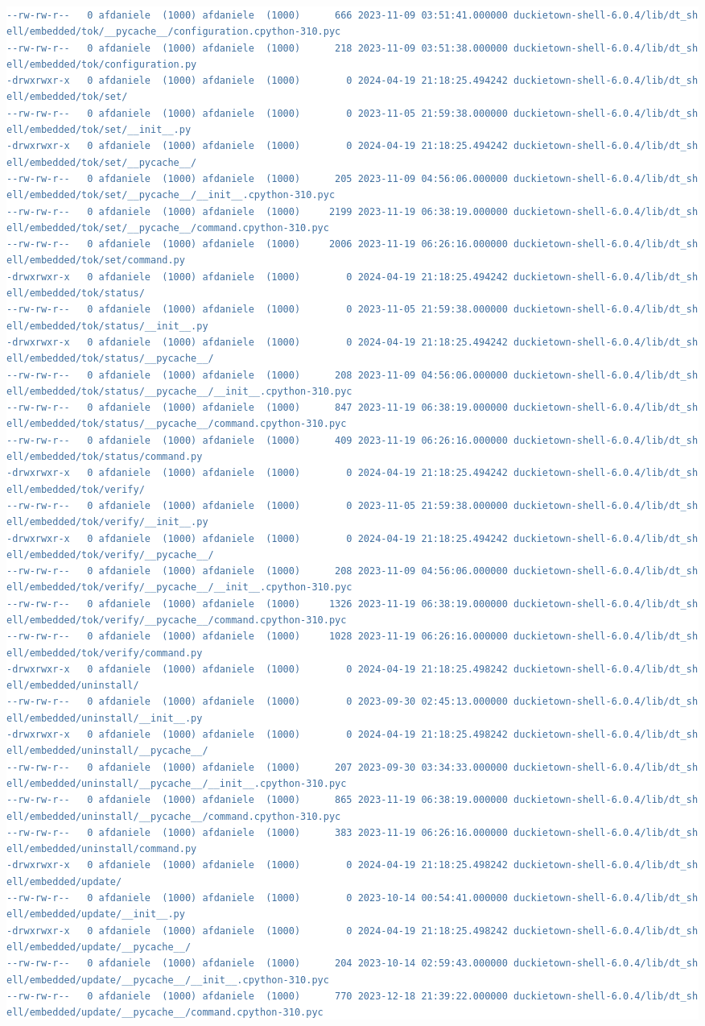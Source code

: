 ```diff
--rw-rw-r--   0 afdaniele  (1000) afdaniele  (1000)      666 2023-11-09 03:51:41.000000 duckietown-shell-6.0.4/lib/dt_shell/embedded/tok/__pycache__/configuration.cpython-310.pyc
--rw-rw-r--   0 afdaniele  (1000) afdaniele  (1000)      218 2023-11-09 03:51:38.000000 duckietown-shell-6.0.4/lib/dt_shell/embedded/tok/configuration.py
-drwxrwxr-x   0 afdaniele  (1000) afdaniele  (1000)        0 2024-04-19 21:18:25.494242 duckietown-shell-6.0.4/lib/dt_shell/embedded/tok/set/
--rw-rw-r--   0 afdaniele  (1000) afdaniele  (1000)        0 2023-11-05 21:59:38.000000 duckietown-shell-6.0.4/lib/dt_shell/embedded/tok/set/__init__.py
-drwxrwxr-x   0 afdaniele  (1000) afdaniele  (1000)        0 2024-04-19 21:18:25.494242 duckietown-shell-6.0.4/lib/dt_shell/embedded/tok/set/__pycache__/
--rw-rw-r--   0 afdaniele  (1000) afdaniele  (1000)      205 2023-11-09 04:56:06.000000 duckietown-shell-6.0.4/lib/dt_shell/embedded/tok/set/__pycache__/__init__.cpython-310.pyc
--rw-rw-r--   0 afdaniele  (1000) afdaniele  (1000)     2199 2023-11-19 06:38:19.000000 duckietown-shell-6.0.4/lib/dt_shell/embedded/tok/set/__pycache__/command.cpython-310.pyc
--rw-rw-r--   0 afdaniele  (1000) afdaniele  (1000)     2006 2023-11-19 06:26:16.000000 duckietown-shell-6.0.4/lib/dt_shell/embedded/tok/set/command.py
-drwxrwxr-x   0 afdaniele  (1000) afdaniele  (1000)        0 2024-04-19 21:18:25.494242 duckietown-shell-6.0.4/lib/dt_shell/embedded/tok/status/
--rw-rw-r--   0 afdaniele  (1000) afdaniele  (1000)        0 2023-11-05 21:59:38.000000 duckietown-shell-6.0.4/lib/dt_shell/embedded/tok/status/__init__.py
-drwxrwxr-x   0 afdaniele  (1000) afdaniele  (1000)        0 2024-04-19 21:18:25.494242 duckietown-shell-6.0.4/lib/dt_shell/embedded/tok/status/__pycache__/
--rw-rw-r--   0 afdaniele  (1000) afdaniele  (1000)      208 2023-11-09 04:56:06.000000 duckietown-shell-6.0.4/lib/dt_shell/embedded/tok/status/__pycache__/__init__.cpython-310.pyc
--rw-rw-r--   0 afdaniele  (1000) afdaniele  (1000)      847 2023-11-19 06:38:19.000000 duckietown-shell-6.0.4/lib/dt_shell/embedded/tok/status/__pycache__/command.cpython-310.pyc
--rw-rw-r--   0 afdaniele  (1000) afdaniele  (1000)      409 2023-11-19 06:26:16.000000 duckietown-shell-6.0.4/lib/dt_shell/embedded/tok/status/command.py
-drwxrwxr-x   0 afdaniele  (1000) afdaniele  (1000)        0 2024-04-19 21:18:25.494242 duckietown-shell-6.0.4/lib/dt_shell/embedded/tok/verify/
--rw-rw-r--   0 afdaniele  (1000) afdaniele  (1000)        0 2023-11-05 21:59:38.000000 duckietown-shell-6.0.4/lib/dt_shell/embedded/tok/verify/__init__.py
-drwxrwxr-x   0 afdaniele  (1000) afdaniele  (1000)        0 2024-04-19 21:18:25.494242 duckietown-shell-6.0.4/lib/dt_shell/embedded/tok/verify/__pycache__/
--rw-rw-r--   0 afdaniele  (1000) afdaniele  (1000)      208 2023-11-09 04:56:06.000000 duckietown-shell-6.0.4/lib/dt_shell/embedded/tok/verify/__pycache__/__init__.cpython-310.pyc
--rw-rw-r--   0 afdaniele  (1000) afdaniele  (1000)     1326 2023-11-19 06:38:19.000000 duckietown-shell-6.0.4/lib/dt_shell/embedded/tok/verify/__pycache__/command.cpython-310.pyc
--rw-rw-r--   0 afdaniele  (1000) afdaniele  (1000)     1028 2023-11-19 06:26:16.000000 duckietown-shell-6.0.4/lib/dt_shell/embedded/tok/verify/command.py
-drwxrwxr-x   0 afdaniele  (1000) afdaniele  (1000)        0 2024-04-19 21:18:25.498242 duckietown-shell-6.0.4/lib/dt_shell/embedded/uninstall/
--rw-rw-r--   0 afdaniele  (1000) afdaniele  (1000)        0 2023-09-30 02:45:13.000000 duckietown-shell-6.0.4/lib/dt_shell/embedded/uninstall/__init__.py
-drwxrwxr-x   0 afdaniele  (1000) afdaniele  (1000)        0 2024-04-19 21:18:25.498242 duckietown-shell-6.0.4/lib/dt_shell/embedded/uninstall/__pycache__/
--rw-rw-r--   0 afdaniele  (1000) afdaniele  (1000)      207 2023-09-30 03:34:33.000000 duckietown-shell-6.0.4/lib/dt_shell/embedded/uninstall/__pycache__/__init__.cpython-310.pyc
--rw-rw-r--   0 afdaniele  (1000) afdaniele  (1000)      865 2023-11-19 06:38:19.000000 duckietown-shell-6.0.4/lib/dt_shell/embedded/uninstall/__pycache__/command.cpython-310.pyc
--rw-rw-r--   0 afdaniele  (1000) afdaniele  (1000)      383 2023-11-19 06:26:16.000000 duckietown-shell-6.0.4/lib/dt_shell/embedded/uninstall/command.py
-drwxrwxr-x   0 afdaniele  (1000) afdaniele  (1000)        0 2024-04-19 21:18:25.498242 duckietown-shell-6.0.4/lib/dt_shell/embedded/update/
--rw-rw-r--   0 afdaniele  (1000) afdaniele  (1000)        0 2023-10-14 00:54:41.000000 duckietown-shell-6.0.4/lib/dt_shell/embedded/update/__init__.py
-drwxrwxr-x   0 afdaniele  (1000) afdaniele  (1000)        0 2024-04-19 21:18:25.498242 duckietown-shell-6.0.4/lib/dt_shell/embedded/update/__pycache__/
--rw-rw-r--   0 afdaniele  (1000) afdaniele  (1000)      204 2023-10-14 02:59:43.000000 duckietown-shell-6.0.4/lib/dt_shell/embedded/update/__pycache__/__init__.cpython-310.pyc
--rw-rw-r--   0 afdaniele  (1000) afdaniele  (1000)      770 2023-12-18 21:39:22.000000 duckietown-shell-6.0.4/lib/dt_shell/embedded/update/__pycache__/command.cpython-310.pyc
```